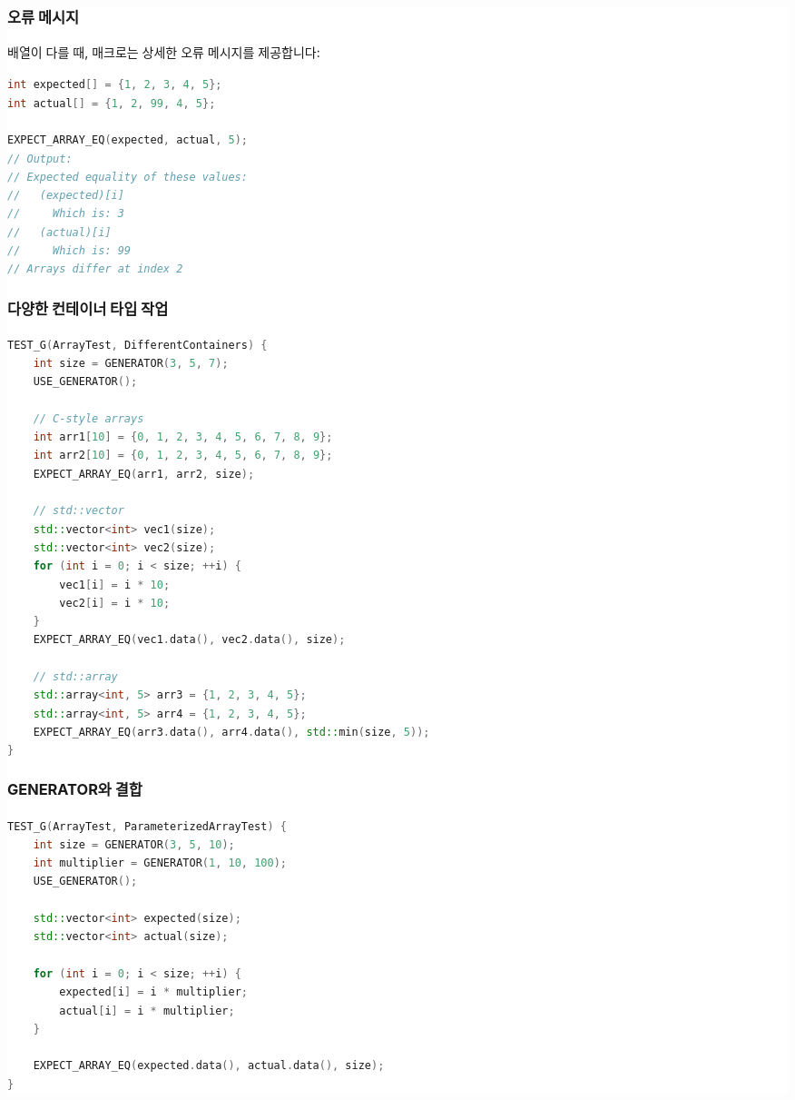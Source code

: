 ### 오류 메시지

배열이 다를 때, 매크로는 상세한 오류 메시지를 제공합니다:

```cpp
int expected[] = {1, 2, 3, 4, 5};
int actual[] = {1, 2, 99, 4, 5};

EXPECT_ARRAY_EQ(expected, actual, 5);
// Output:
// Expected equality of these values:
//   (expected)[i]
//     Which is: 3
//   (actual)[i]
//     Which is: 99
// Arrays differ at index 2
```

### 다양한 컨테이너 타입 작업

```cpp
TEST_G(ArrayTest, DifferentContainers) {
    int size = GENERATOR(3, 5, 7);
    USE_GENERATOR();

    // C-style arrays
    int arr1[10] = {0, 1, 2, 3, 4, 5, 6, 7, 8, 9};
    int arr2[10] = {0, 1, 2, 3, 4, 5, 6, 7, 8, 9};
    EXPECT_ARRAY_EQ(arr1, arr2, size);

    // std::vector
    std::vector<int> vec1(size);
    std::vector<int> vec2(size);
    for (int i = 0; i < size; ++i) {
        vec1[i] = i * 10;
        vec2[i] = i * 10;
    }
    EXPECT_ARRAY_EQ(vec1.data(), vec2.data(), size);

    // std::array
    std::array<int, 5> arr3 = {1, 2, 3, 4, 5};
    std::array<int, 5> arr4 = {1, 2, 3, 4, 5};
    EXPECT_ARRAY_EQ(arr3.data(), arr4.data(), std::min(size, 5));
}
```

### GENERATOR와 결합

```cpp
TEST_G(ArrayTest, ParameterizedArrayTest) {
    int size = GENERATOR(3, 5, 10);
    int multiplier = GENERATOR(1, 10, 100);
    USE_GENERATOR();

    std::vector<int> expected(size);
    std::vector<int> actual(size);

    for (int i = 0; i < size; ++i) {
        expected[i] = i * multiplier;
        actual[i] = i * multiplier;
    }

    EXPECT_ARRAY_EQ(expected.data(), actual.data(), size);
}
```
